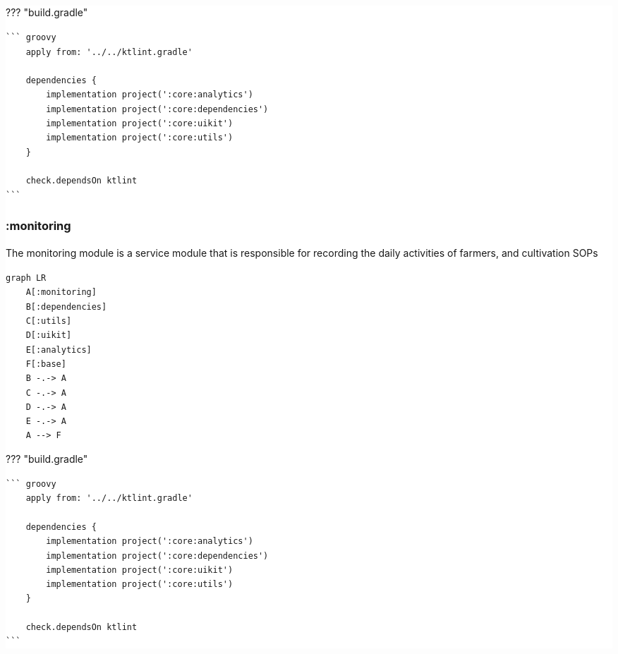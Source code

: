 
??? "build.gradle"

    ``` groovy
        apply from: '../../ktlint.gradle'

        dependencies {
            implementation project(':core:analytics')
            implementation project(':core:dependencies')
            implementation project(':core:uikit')
            implementation project(':core:utils')
        }

        check.dependsOn ktlint
    ```

### :monitoring

The monitoring module is a service module that is responsible for recording the daily activities of farmers, and cultivation SOPs

``` mermaid
graph LR
    A[:monitoring]
    B[:dependencies]
    C[:utils]
    D[:uikit]
    E[:analytics]
    F[:base]
    B -.-> A
    C -.-> A
    D -.-> A
    E -.-> A
    A --> F
```

??? "build.gradle"

    ``` groovy
        apply from: '../../ktlint.gradle'

        dependencies {
            implementation project(':core:analytics')
            implementation project(':core:dependencies')
            implementation project(':core:uikit')
            implementation project(':core:utils')
        }

        check.dependsOn ktlint
    ```
